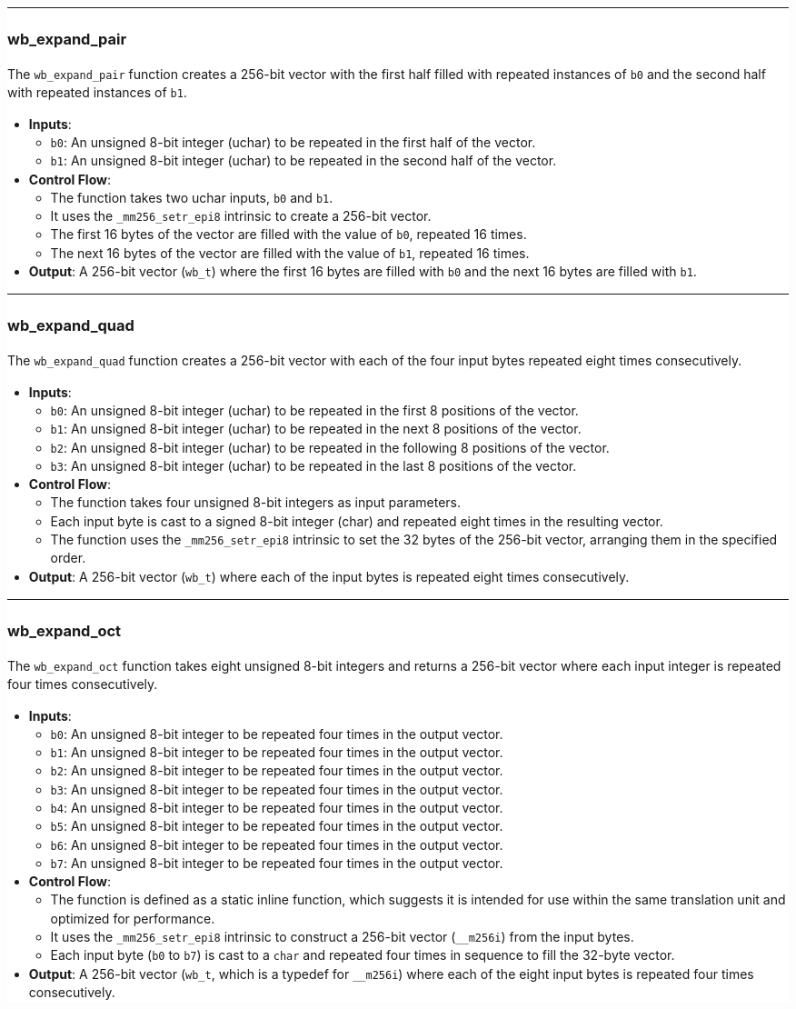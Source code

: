 
---
### wb\_expand\_pair
The `wb_expand_pair` function creates a 256-bit vector with the first half filled with repeated instances of `b0` and the second half with repeated instances of `b1`.
- **Inputs**:
    - `b0`: An unsigned 8-bit integer (uchar) to be repeated in the first half of the vector.
    - `b1`: An unsigned 8-bit integer (uchar) to be repeated in the second half of the vector.
- **Control Flow**:
    - The function takes two uchar inputs, `b0` and `b1`.
    - It uses the `_mm256_setr_epi8` intrinsic to create a 256-bit vector.
    - The first 16 bytes of the vector are filled with the value of `b0`, repeated 16 times.
    - The next 16 bytes of the vector are filled with the value of `b1`, repeated 16 times.
- **Output**: A 256-bit vector (`wb_t`) where the first 16 bytes are filled with `b0` and the next 16 bytes are filled with `b1`.


---
### wb\_expand\_quad
The `wb_expand_quad` function creates a 256-bit vector with each of the four input bytes repeated eight times consecutively.
- **Inputs**:
    - `b0`: An unsigned 8-bit integer (uchar) to be repeated in the first 8 positions of the vector.
    - `b1`: An unsigned 8-bit integer (uchar) to be repeated in the next 8 positions of the vector.
    - `b2`: An unsigned 8-bit integer (uchar) to be repeated in the following 8 positions of the vector.
    - `b3`: An unsigned 8-bit integer (uchar) to be repeated in the last 8 positions of the vector.
- **Control Flow**:
    - The function takes four unsigned 8-bit integers as input parameters.
    - Each input byte is cast to a signed 8-bit integer (char) and repeated eight times in the resulting vector.
    - The function uses the `_mm256_setr_epi8` intrinsic to set the 32 bytes of the 256-bit vector, arranging them in the specified order.
- **Output**: A 256-bit vector (`wb_t`) where each of the input bytes is repeated eight times consecutively.


---
### wb\_expand\_oct
The `wb_expand_oct` function takes eight unsigned 8-bit integers and returns a 256-bit vector where each input integer is repeated four times consecutively.
- **Inputs**:
    - `b0`: An unsigned 8-bit integer to be repeated four times in the output vector.
    - `b1`: An unsigned 8-bit integer to be repeated four times in the output vector.
    - `b2`: An unsigned 8-bit integer to be repeated four times in the output vector.
    - `b3`: An unsigned 8-bit integer to be repeated four times in the output vector.
    - `b4`: An unsigned 8-bit integer to be repeated four times in the output vector.
    - `b5`: An unsigned 8-bit integer to be repeated four times in the output vector.
    - `b6`: An unsigned 8-bit integer to be repeated four times in the output vector.
    - `b7`: An unsigned 8-bit integer to be repeated four times in the output vector.
- **Control Flow**:
    - The function is defined as a static inline function, which suggests it is intended for use within the same translation unit and optimized for performance.
    - It uses the `_mm256_setr_epi8` intrinsic to construct a 256-bit vector (`__m256i`) from the input bytes.
    - Each input byte (`b0` to `b7`) is cast to a `char` and repeated four times in sequence to fill the 32-byte vector.
- **Output**: A 256-bit vector (`wb_t`, which is a typedef for `__m256i`) where each of the eight input bytes is repeated four times consecutively.
